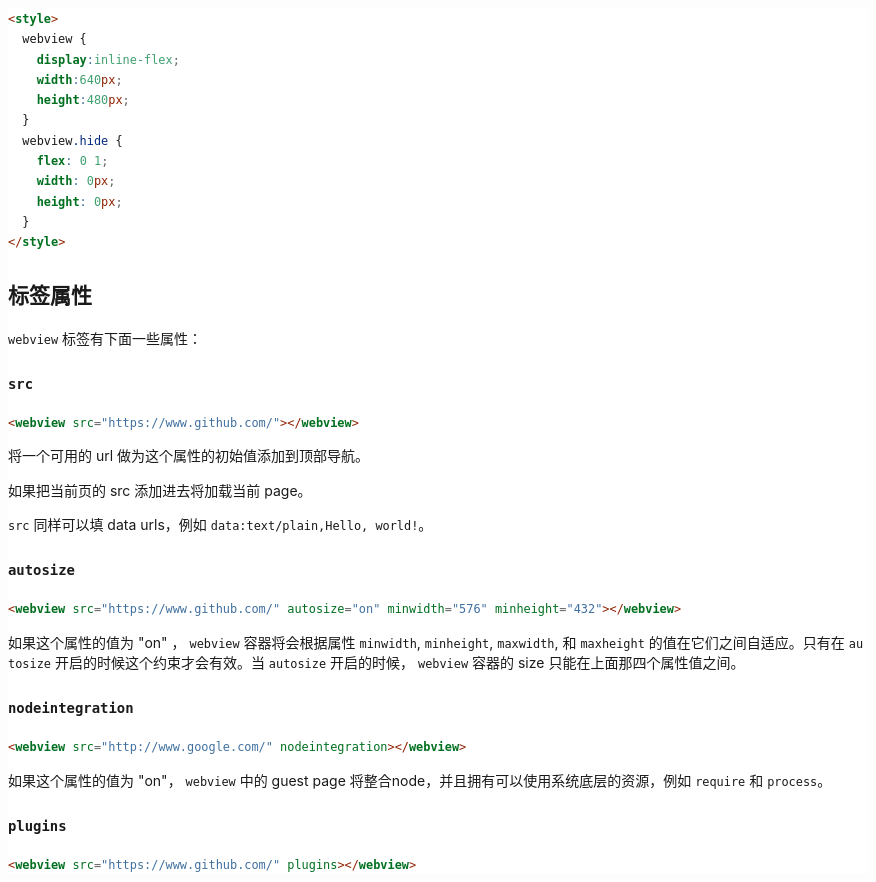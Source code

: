```html
<style>
  webview {
    display:inline-flex;
    width:640px;
    height:480px;
  }
  webview.hide {
    flex: 0 1;
    width: 0px;
    height: 0px;
  }
</style>
```

## 标签属性

`webview` 标签有下面一些属性：

### `src`

```html
<webview src="https://www.github.com/"></webview>
```

将一个可用的 url 做为这个属性的初始值添加到顶部导航。

如果把当前页的 src 添加进去将加载当前 page。

`src` 同样可以填 data urls，例如
`data:text/plain,Hello, world!`。

### `autosize`

```html
<webview src="https://www.github.com/" autosize="on" minwidth="576" minheight="432"></webview>
```

如果这个属性的值为 "on" ， `webview` 容器将会根据属性 `minwidth`, `minheight`, `maxwidth`, 和
`maxheight` 的值在它们之间自适应。只有在 `autosize` 开启的时候这个约束才会有效。当 `autosize` 开启的时候， `webview` 容器的 size 只能在上面那四个属性值之间。

### `nodeintegration`

```html
<webview src="http://www.google.com/" nodeintegration></webview>
```

如果这个属性的值为 "on"， `webview` 中的 guest page 将整合node，并且拥有可以使用系统底层的资源，例如 `require` 和 `process`。

### `plugins`

```html
<webview src="https://www.github.com/" plugins></webview>
```
